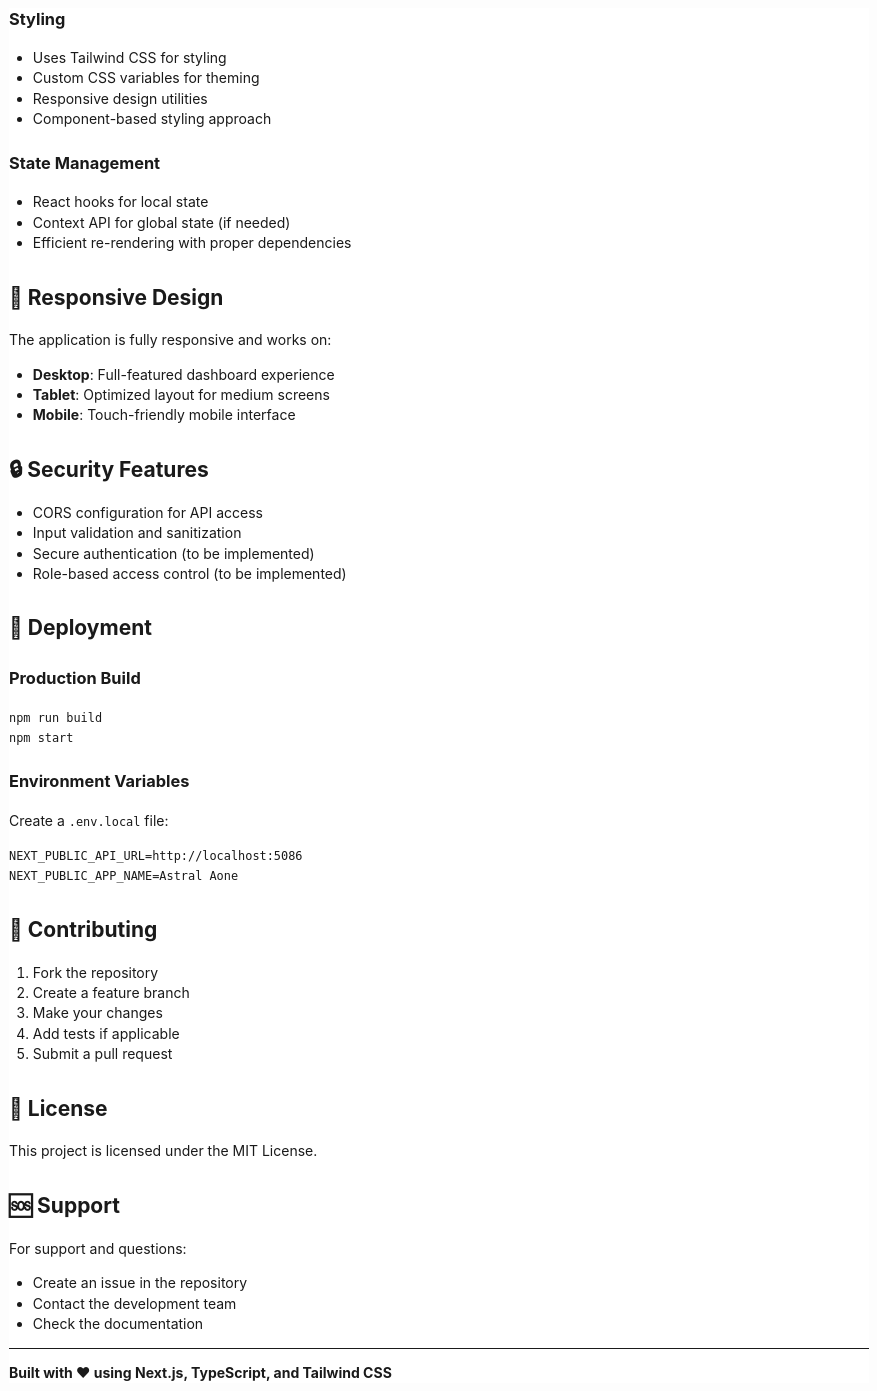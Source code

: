 ### Styling
- Uses Tailwind CSS for styling
- Custom CSS variables for theming
- Responsive design utilities
- Component-based styling approach

### State Management
- React hooks for local state
- Context API for global state (if needed)
- Efficient re-rendering with proper dependencies

## 📱 Responsive Design

The application is fully responsive and works on:
- **Desktop**: Full-featured dashboard experience
- **Tablet**: Optimized layout for medium screens
- **Mobile**: Touch-friendly mobile interface

## 🔒 Security Features

- CORS configuration for API access
- Input validation and sanitization
- Secure authentication (to be implemented)
- Role-based access control (to be implemented)

## 🚀 Deployment

### Production Build
```bash
npm run build
npm start
```

### Environment Variables
Create a `.env.local` file:
```env
NEXT_PUBLIC_API_URL=http://localhost:5086
NEXT_PUBLIC_APP_NAME=Astral Aone
```

## 🤝 Contributing

1. Fork the repository
2. Create a feature branch
3. Make your changes
4. Add tests if applicable
5. Submit a pull request

## 📄 License

This project is licensed under the MIT License.

## 🆘 Support

For support and questions:
- Create an issue in the repository
- Contact the development team
- Check the documentation

---

**Built with ❤️ using Next.js, TypeScript, and Tailwind CSS**
